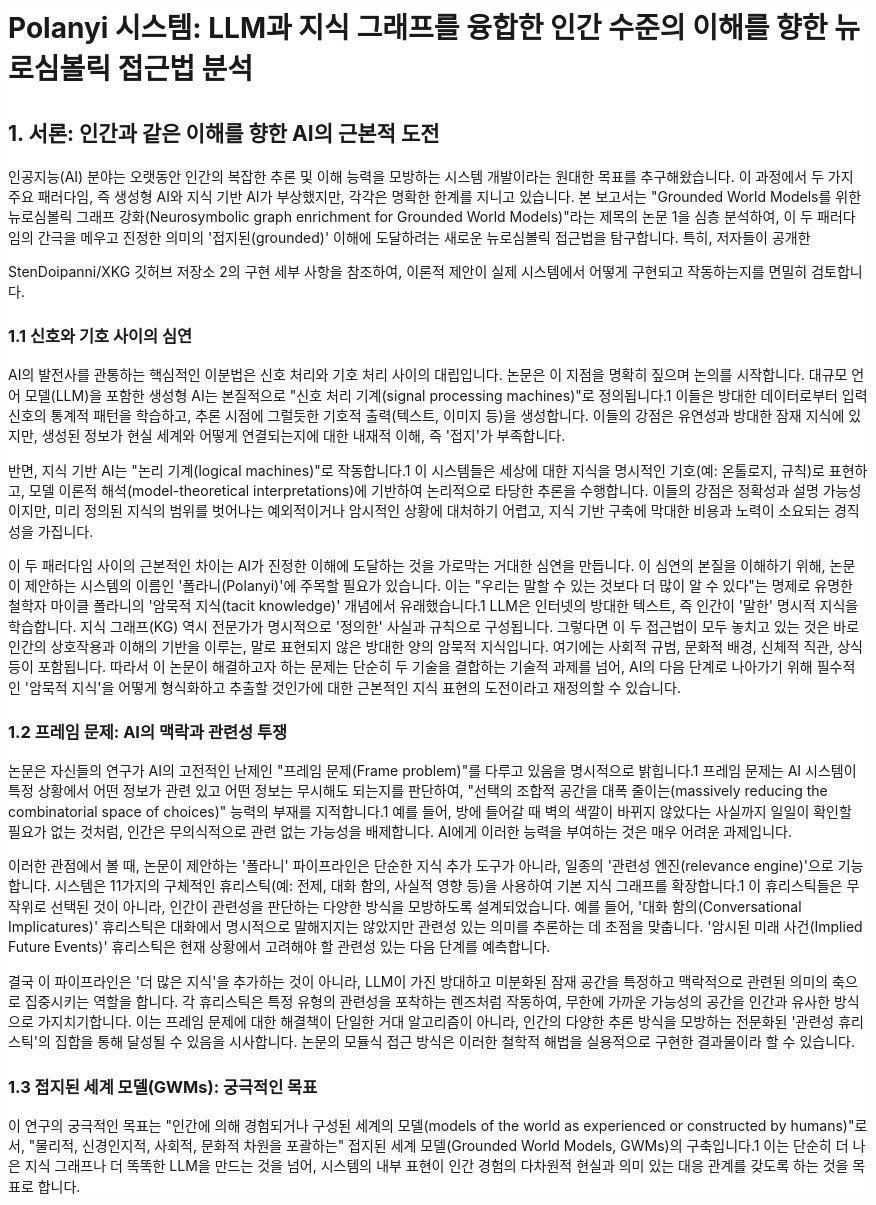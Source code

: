

# **Polanyi 시스템: LLM과 지식 그래프를 융합한 인간 수준의 이해를 향한 뉴로심볼릭 접근법 분석**

## **1\. 서론: 인간과 같은 이해를 향한 AI의 근본적 도전**

인공지능(AI) 분야는 오랫동안 인간의 복잡한 추론 및 이해 능력을 모방하는 시스템 개발이라는 원대한 목표를 추구해왔습니다. 이 과정에서 두 가지 주요 패러다임, 즉 생성형 AI와 지식 기반 AI가 부상했지만, 각각은 명확한 한계를 지니고 있습니다. 본 보고서는 "Grounded World Models를 위한 뉴로심볼릭 그래프 강화(Neurosymbolic graph enrichment for Grounded World Models)"라는 제목의 논문 1을 심층 분석하여, 이 두 패러다임의 간극을 메우고 진정한 의미의 '접지된(grounded)' 이해에 도달하려는 새로운 뉴로심볼릭 접근법을 탐구합니다. 특히, 저자들이 공개한

StenDoipanni/XKG 깃허브 저장소 2의 구현 세부 사항을 참조하여, 이론적 제안이 실제 시스템에서 어떻게 구현되고 작동하는지를 면밀히 검토합니다.

### **1.1 신호와 기호 사이의 심연**

AI의 발전사를 관통하는 핵심적인 이분법은 신호 처리와 기호 처리 사이의 대립입니다. 논문은 이 지점을 명확히 짚으며 논의를 시작합니다. 대규모 언어 모델(LLM)을 포함한 생성형 AI는 본질적으로 "신호 처리 기계(signal processing machines)"로 정의됩니다.1 이들은 방대한 데이터로부터 입력 신호의 통계적 패턴을 학습하고, 추론 시점에 그럴듯한 기호적 출력(텍스트, 이미지 등)을 생성합니다. 이들의 강점은 유연성과 방대한 잠재 지식에 있지만, 생성된 정보가 현실 세계와 어떻게 연결되는지에 대한 내재적 이해, 즉 '접지'가 부족합니다.

반면, 지식 기반 AI는 "논리 기계(logical machines)"로 작동합니다.1 이 시스템들은 세상에 대한 지식을 명시적인 기호(예: 온톨로지, 규칙)로 표현하고, 모델 이론적 해석(model-theoretical interpretations)에 기반하여 논리적으로 타당한 추론을 수행합니다. 이들의 강점은 정확성과 설명 가능성이지만, 미리 정의된 지식의 범위를 벗어나는 예외적이거나 암시적인 상황에 대처하기 어렵고, 지식 기반 구축에 막대한 비용과 노력이 소요되는 경직성을 가집니다.

이 두 패러다임 사이의 근본적인 차이는 AI가 진정한 이해에 도달하는 것을 가로막는 거대한 심연을 만듭니다. 이 심연의 본질을 이해하기 위해, 논문이 제안하는 시스템의 이름인 '폴라니(Polanyi)'에 주목할 필요가 있습니다. 이는 "우리는 말할 수 있는 것보다 더 많이 알 수 있다"는 명제로 유명한 철학자 마이클 폴라니의 '암묵적 지식(tacit knowledge)' 개념에서 유래했습니다.1 LLM은 인터넷의 방대한 텍스트, 즉 인간이 '말한' 명시적 지식을 학습합니다. 지식 그래프(KG) 역시 전문가가 명시적으로 '정의한' 사실과 규칙으로 구성됩니다. 그렇다면 이 두 접근법이 모두 놓치고 있는 것은 바로 인간의 상호작용과 이해의 기반을 이루는, 말로 표현되지 않은 방대한 양의 암묵적 지식입니다. 여기에는 사회적 규범, 문화적 배경, 신체적 직관, 상식 등이 포함됩니다. 따라서 이 논문이 해결하고자 하는 문제는 단순히 두 기술을 결합하는 기술적 과제를 넘어, AI의 다음 단계로 나아가기 위해 필수적인 '암묵적 지식'을 어떻게 형식화하고 추출할 것인가에 대한 근본적인 지식 표현의 도전이라고 재정의할 수 있습니다.

### **1.2 프레임 문제: AI의 맥락과 관련성 투쟁**

논문은 자신들의 연구가 AI의 고전적인 난제인 "프레임 문제(Frame problem)"를 다루고 있음을 명시적으로 밝힙니다.1 프레임 문제는 AI 시스템이 특정 상황에서 어떤 정보가 관련 있고 어떤 정보는 무시해도 되는지를 판단하여, "선택의 조합적 공간을 대폭 줄이는(massively reducing the combinatorial space of choices)" 능력의 부재를 지적합니다.1 예를 들어, 방에 들어갈 때 벽의 색깔이 바뀌지 않았다는 사실까지 일일이 확인할 필요가 없는 것처럼, 인간은 무의식적으로 관련 없는 가능성을 배제합니다. AI에게 이러한 능력을 부여하는 것은 매우 어려운 과제입니다.

이러한 관점에서 볼 때, 논문이 제안하는 '폴라니' 파이프라인은 단순한 지식 추가 도구가 아니라, 일종의 '관련성 엔진(relevance engine)'으로 기능합니다. 시스템은 11가지의 구체적인 휴리스틱(예: 전제, 대화 함의, 사실적 영향 등)을 사용하여 기본 지식 그래프를 확장합니다.1 이 휴리스틱들은 무작위로 선택된 것이 아니라, 인간이 관련성을 판단하는 다양한 방식을 모방하도록 설계되었습니다. 예를 들어, '대화 함의(Conversational Implicatures)' 휴리스틱은 대화에서 명시적으로 말해지지는 않았지만 관련성 있는 의미를 추론하는 데 초점을 맞춥니다. '암시된 미래 사건(Implied Future Events)' 휴리스틱은 현재 상황에서 고려해야 할 관련성 있는 다음 단계를 예측합니다.

결국 이 파이프라인은 '더 많은 지식'을 추가하는 것이 아니라, LLM이 가진 방대하고 미분화된 잠재 공간을 특정하고 맥락적으로 관련된 의미의 축으로 집중시키는 역할을 합니다. 각 휴리스틱은 특정 유형의 관련성을 포착하는 렌즈처럼 작동하여, 무한에 가까운 가능성의 공간을 인간과 유사한 방식으로 가지치기합니다. 이는 프레임 문제에 대한 해결책이 단일한 거대 알고리즘이 아니라, 인간의 다양한 추론 방식을 모방하는 전문화된 '관련성 휴리스틱'의 집합을 통해 달성될 수 있음을 시사합니다. 논문의 모듈식 접근 방식은 이러한 철학적 해법을 실용적으로 구현한 결과물이라 할 수 있습니다.

### **1.3 접지된 세계 모델(GWMs): 궁극적인 목표**

이 연구의 궁극적인 목표는 "인간에 의해 경험되거나 구성된 세계의 모델(models of the world as experienced or constructed by humans)"로서, "물리적, 신경인지적, 사회적, 문화적 차원을 포괄하는" 접지된 세계 모델(Grounded World Models, GWMs)의 구축입니다.1 이는 단순히 더 나은 지식 그래프나 더 똑똑한 LLM을 만드는 것을 넘어, 시스템의 내부 표현이 인간 경험의 다차원적 현실과 의미 있는 대응 관계를 갖도록 하는 것을 목표로 합니다.
